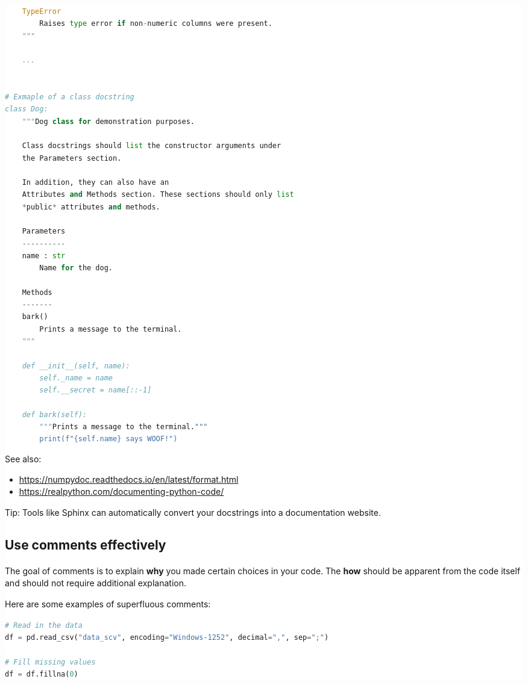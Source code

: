 ```python
    TypeError
        Raises type error if non-numeric columns were present.
    """

    ...


# Exmaple of a class docstring
class Dog:
    """Dog class for demonstration purposes.

    Class docstrings should list the constructor arguments under
    the Parameters section.

    In addition, they can also have an
    Attributes and Methods section. These sections should only list
    *public* attributes and methods.

    Parameters
    ----------
    name : str
        Name for the dog.

    Methods
    -------
    bark()
        Prints a message to the terminal.
    """

    def __init__(self, name):
        self._name = name
        self.__secret = name[::-1]

    def bark(self):
        """Prints a message to the terminal."""
        print(f"{self.name} says WOOF!")
```

See also:

- <https://numpydoc.readthedocs.io/en/latest/format.html>
- <https://realpython.com/documenting-python-code/>

Tip: Tools like Sphinx can automatically convert your docstrings into a documentation website.

## Use comments effectively

The goal of comments is to explain **why** you made certain choices in your code. The **how** should be apparent from the code itself and should not require additional explanation.

Here are some examples of superfluous comments:

```python
# Read in the data
df = pd.read_csv("data_scv", encoding="Windows-1252", decimal=",", sep=";")

# Fill missing values
df = df.fillna(0)
```
